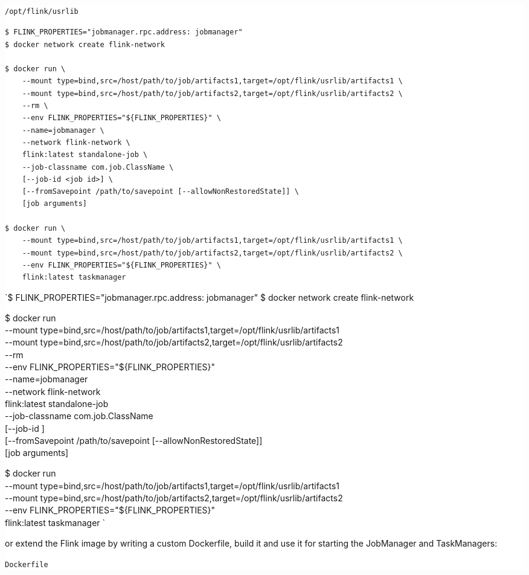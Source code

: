 `/opt/flink/usrlib`

```
$ FLINK_PROPERTIES="jobmanager.rpc.address: jobmanager"
$ docker network create flink-network

$ docker run \
    --mount type=bind,src=/host/path/to/job/artifacts1,target=/opt/flink/usrlib/artifacts1 \
    --mount type=bind,src=/host/path/to/job/artifacts2,target=/opt/flink/usrlib/artifacts2 \
    --rm \
    --env FLINK_PROPERTIES="${FLINK_PROPERTIES}" \
    --name=jobmanager \
    --network flink-network \
    flink:latest standalone-job \
    --job-classname com.job.ClassName \
    [--job-id <job id>] \
    [--fromSavepoint /path/to/savepoint [--allowNonRestoredState]] \
    [job arguments]

$ docker run \
    --mount type=bind,src=/host/path/to/job/artifacts1,target=/opt/flink/usrlib/artifacts1 \
    --mount type=bind,src=/host/path/to/job/artifacts2,target=/opt/flink/usrlib/artifacts2 \
    --env FLINK_PROPERTIES="${FLINK_PROPERTIES}" \
    flink:latest taskmanager

```

`$ FLINK_PROPERTIES="jobmanager.rpc.address: jobmanager"
$ docker network create flink-network

$ docker run \
    --mount type=bind,src=/host/path/to/job/artifacts1,target=/opt/flink/usrlib/artifacts1 \
    --mount type=bind,src=/host/path/to/job/artifacts2,target=/opt/flink/usrlib/artifacts2 \
    --rm \
    --env FLINK_PROPERTIES="${FLINK_PROPERTIES}" \
    --name=jobmanager \
    --network flink-network \
    flink:latest standalone-job \
    --job-classname com.job.ClassName \
    [--job-id <job id>] \
    [--fromSavepoint /path/to/savepoint [--allowNonRestoredState]] \
    [job arguments]

$ docker run \
    --mount type=bind,src=/host/path/to/job/artifacts1,target=/opt/flink/usrlib/artifacts1 \
    --mount type=bind,src=/host/path/to/job/artifacts2,target=/opt/flink/usrlib/artifacts2 \
    --env FLINK_PROPERTIES="${FLINK_PROPERTIES}" \
    flink:latest taskmanager
`

or extend the Flink image by writing a custom Dockerfile, build it and use it for starting the JobManager and TaskManagers:

`Dockerfile`
